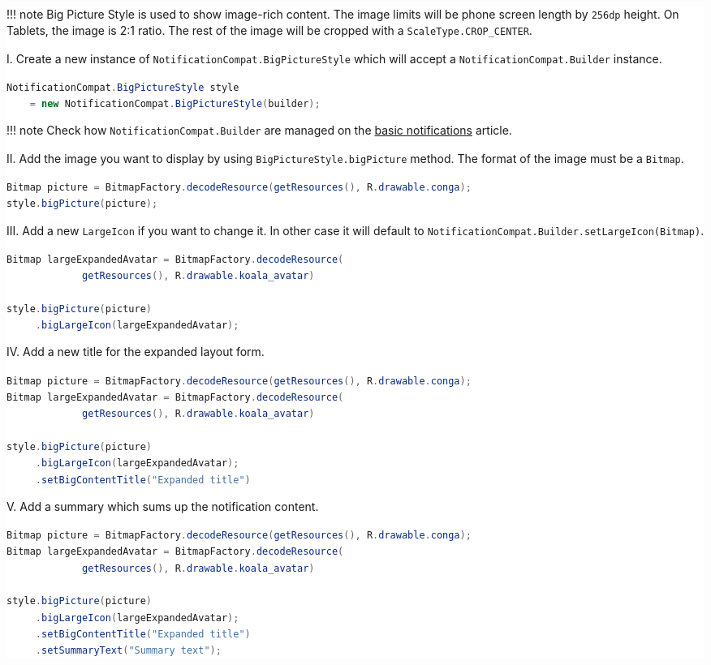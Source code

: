 !!! note
    Big Picture Style is used to show image-rich content. The image limits will be phone screen length by `256dp` height. On Tablets, the image is 2:1 ratio. The rest of the image will be cropped with a `ScaleType.CROP_CENTER`.

I. Create a new instance of `NotificationCompat.BigPictureStyle` which will accept a `NotificationCompat.Builder` instance.

```java
NotificationCompat.BigPictureStyle style
    = new NotificationCompat.BigPictureStyle(builder);
```

!!! note
    Check how `NotificationCompat.Builder` are managed on the [basic notifications](http://materialdoc.cn/notifications/) article.

II. Add the image you want to display by using `BigPictureStyle.bigPicture` method. The format of the image must be a `Bitmap`.

```java
Bitmap picture = BitmapFactory.decodeResource(getResources(), R.drawable.conga);
style.bigPicture(picture);
```

III. Add a new `LargeIcon` if you want to change it. In other case it will default to `NotificationCompat.Builder.setLargeIcon(Bitmap)`.

```java
Bitmap largeExpandedAvatar = BitmapFactory.decodeResource(
             getResources(), R.drawable.koala_avatar)  

style.bigPicture(picture)
     .bigLargeIcon(largeExpandedAvatar);
```

IV. Add a new title for the expanded layout form.

```java
Bitmap picture = BitmapFactory.decodeResource(getResources(), R.drawable.conga);
Bitmap largeExpandedAvatar = BitmapFactory.decodeResource(
             getResources(), R.drawable.koala_avatar)  

style.bigPicture(picture)
     .bigLargeIcon(largeExpandedAvatar);
     .setBigContentTitle("Expanded title")
```

V. Add a summary which sums up the notification content.
```java
Bitmap picture = BitmapFactory.decodeResource(getResources(), R.drawable.conga);
Bitmap largeExpandedAvatar = BitmapFactory.decodeResource(
             getResources(), R.drawable.koala_avatar)  

style.bigPicture(picture)
     .bigLargeIcon(largeExpandedAvatar);
     .setBigContentTitle("Expanded title")
     .setSummaryText("Summary text");
```
